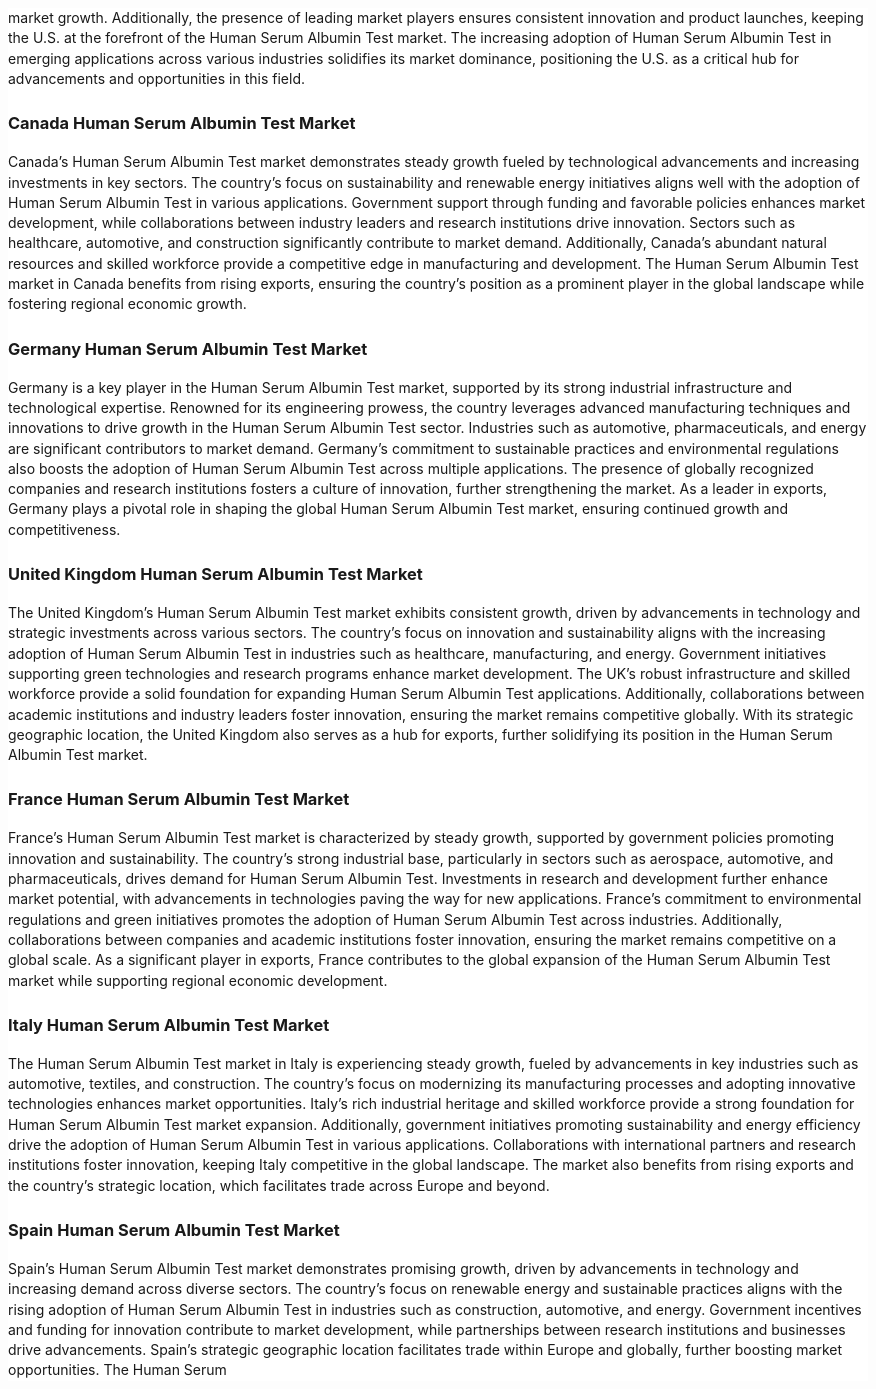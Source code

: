 market growth. Additionally, the presence of leading market players ensures consistent innovation and product launches, keeping the U.S. at the forefront of the Human Serum Albumin Test market. The increasing adoption of Human Serum Albumin Test in emerging applications across various industries solidifies its market dominance, positioning the U.S. as a critical hub for advancements and opportunities in this field.</p><h3>Canada Human Serum Albumin Test Market</h3><p>Canada&rsquo;s Human Serum Albumin Test market demonstrates steady growth fueled by technological advancements and increasing investments in key sectors. The country&rsquo;s focus on sustainability and renewable energy initiatives aligns well with the adoption of Human Serum Albumin Test in various applications. Government support through funding and favorable policies enhances market development, while collaborations between industry leaders and research institutions drive innovation. Sectors such as healthcare, automotive, and construction significantly contribute to market demand. Additionally, Canada&rsquo;s abundant natural resources and skilled workforce provide a competitive edge in manufacturing and development. The Human Serum Albumin Test market in Canada benefits from rising exports, ensuring the country&rsquo;s position as a prominent player in the global landscape while fostering regional economic growth.</p><h3>Germany Human Serum Albumin Test Market</h3><p>Germany is a key player in the Human Serum Albumin Test market, supported by its strong industrial infrastructure and technological expertise. Renowned for its engineering prowess, the country leverages advanced manufacturing techniques and innovations to drive growth in the Human Serum Albumin Test sector. Industries such as automotive, pharmaceuticals, and energy are significant contributors to market demand. Germany&rsquo;s commitment to sustainable practices and environmental regulations also boosts the adoption of Human Serum Albumin Test across multiple applications. The presence of globally recognized companies and research institutions fosters a culture of innovation, further strengthening the market. As a leader in exports, Germany plays a pivotal role in shaping the global Human Serum Albumin Test market, ensuring continued growth and competitiveness.</p><h3>United Kingdom Human Serum Albumin Test Market</h3><p>The United Kingdom&rsquo;s Human Serum Albumin Test market exhibits consistent growth, driven by advancements in technology and strategic investments across various sectors. The country&rsquo;s focus on innovation and sustainability aligns with the increasing adoption of Human Serum Albumin Test in industries such as healthcare, manufacturing, and energy. Government initiatives supporting green technologies and research programs enhance market development. The UK&rsquo;s robust infrastructure and skilled workforce provide a solid foundation for expanding Human Serum Albumin Test applications. Additionally, collaborations between academic institutions and industry leaders foster innovation, ensuring the market remains competitive globally. With its strategic geographic location, the United Kingdom also serves as a hub for exports, further solidifying its position in the Human Serum Albumin Test market.</p><h3>France Human Serum Albumin Test Market</h3><p>France&rsquo;s Human Serum Albumin Test market is characterized by steady growth, supported by government policies promoting innovation and sustainability. The country&rsquo;s strong industrial base, particularly in sectors such as aerospace, automotive, and pharmaceuticals, drives demand for Human Serum Albumin Test. Investments in research and development further enhance market potential, with advancements in technologies paving the way for new applications. France&rsquo;s commitment to environmental regulations and green initiatives promotes the adoption of Human Serum Albumin Test across industries. Additionally, collaborations between companies and academic institutions foster innovation, ensuring the market remains competitive on a global scale. As a significant player in exports, France contributes to the global expansion of the Human Serum Albumin Test market while supporting regional economic development.</p><h3>Italy Human Serum Albumin Test Market</h3><p>The Human Serum Albumin Test market in Italy is experiencing steady growth, fueled by advancements in key industries such as automotive, textiles, and construction. The country&rsquo;s focus on modernizing its manufacturing processes and adopting innovative technologies enhances market opportunities. Italy&rsquo;s rich industrial heritage and skilled workforce provide a strong foundation for Human Serum Albumin Test market expansion. Additionally, government initiatives promoting sustainability and energy efficiency drive the adoption of Human Serum Albumin Test in various applications. Collaborations with international partners and research institutions foster innovation, keeping Italy competitive in the global landscape. The market also benefits from rising exports and the country&rsquo;s strategic location, which facilitates trade across Europe and beyond.</p><h3>Spain Human Serum Albumin Test Market</h3><p>Spain&rsquo;s Human Serum Albumin Test market demonstrates promising growth, driven by advancements in technology and increasing demand across diverse sectors. The country&rsquo;s focus on renewable energy and sustainable practices aligns with the rising adoption of Human Serum Albumin Test in industries such as construction, automotive, and energy. Government incentives and funding for innovation contribute to market development, while partnerships between research institutions and businesses drive advancements. Spain&rsquo;s strategic geographic location facilitates trade within Europe and globally, further boosting market opportunities. The Human Serum